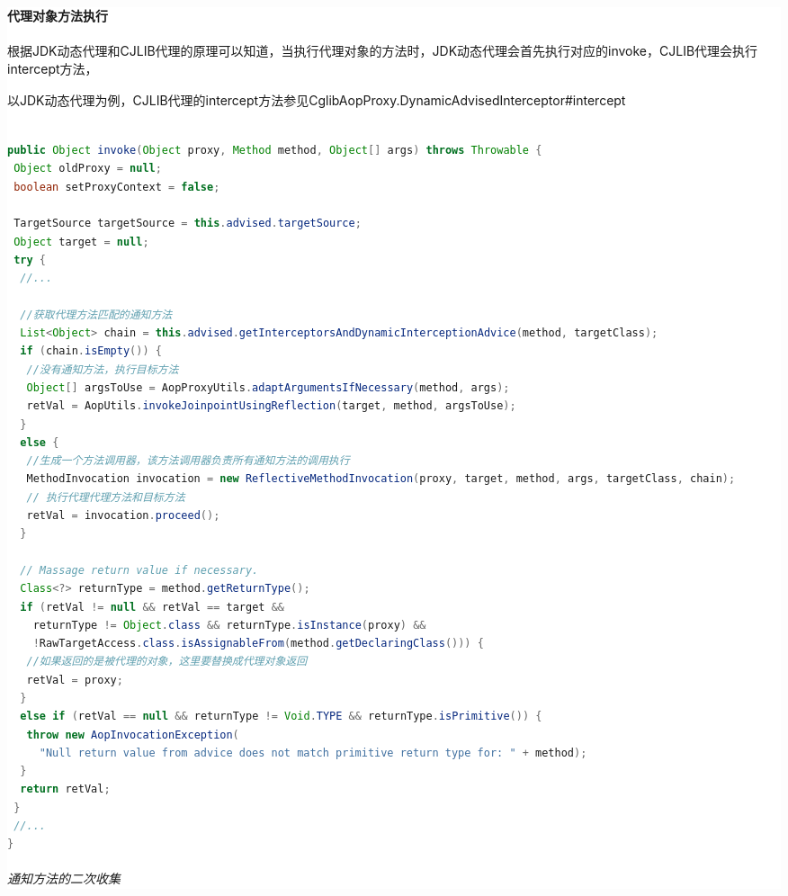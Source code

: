 #### 代理对象方法执行

根据JDK动态代理和CJLIB代理的原理可以知道，当执行代理对象的方法时，JDK动态代理会首先执行对应的invoke，CJLIB代理会执行intercept方法，

以JDK动态代理为例，CJLIB代理的intercept方法参见CglibAopProxy.DynamicAdvisedInterceptor#intercept

```java

public Object invoke(Object proxy, Method method, Object[] args) throws Throwable {
 Object oldProxy = null;
 boolean setProxyContext = false;

 TargetSource targetSource = this.advised.targetSource;
 Object target = null;
 try {
  //...

  //获取代理方法匹配的通知方法
  List<Object> chain = this.advised.getInterceptorsAndDynamicInterceptionAdvice(method, targetClass);
  if (chain.isEmpty()) {
   //没有通知方法，执行目标方法
   Object[] argsToUse = AopProxyUtils.adaptArgumentsIfNecessary(method, args);
   retVal = AopUtils.invokeJoinpointUsingReflection(target, method, argsToUse);
  }
  else {
   //生成一个方法调用器，该方法调用器负责所有通知方法的调用执行
   MethodInvocation invocation = new ReflectiveMethodInvocation(proxy, target, method, args, targetClass, chain);
   // 执行代理代理方法和目标方法
   retVal = invocation.proceed();
  }

  // Massage return value if necessary.
  Class<?> returnType = method.getReturnType();
  if (retVal != null && retVal == target &&
    returnType != Object.class && returnType.isInstance(proxy) &&
    !RawTargetAccess.class.isAssignableFrom(method.getDeclaringClass())) {
   //如果返回的是被代理的对象，这里要替换成代理对象返回
   retVal = proxy;
  }
  else if (retVal == null && returnType != Void.TYPE && returnType.isPrimitive()) {
   throw new AopInvocationException(
     "Null return value from advice does not match primitive return type for: " + method);
  }
  return retVal;
 }
 //...
}
```

###### 通知方法的二次收集
